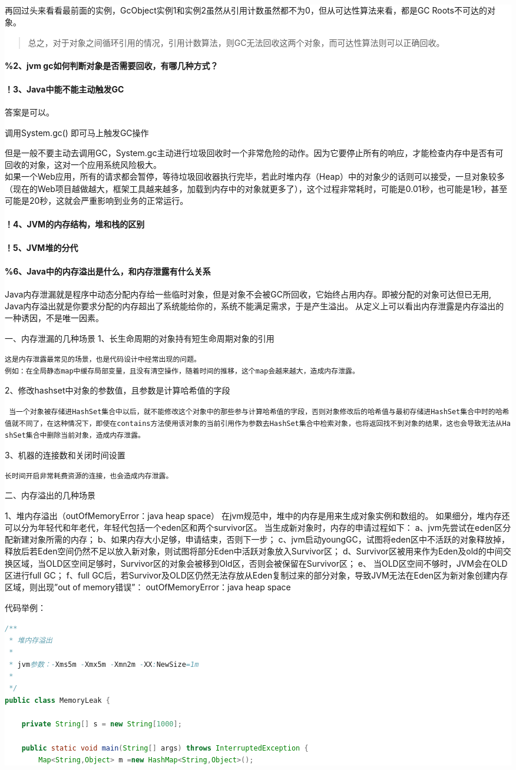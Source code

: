  再回过头来看看最前面的实例，GcObject实例1和实例2虽然从引用计数虽然都不为0，但从可达性算法来看，都是GC Roots不可达的对象。 
 
 > 总之，对于对象之间循环引用的情况，引用计数算法，则GC无法回收这两个对象，而可达性算法则可以正确回收。 


#### %2、jvm gc如何判断对象是否需要回收，有哪几种方式？


#### ！3、Java中能不能主动触发GC

答案是可以。

调用System.gc() 即可马上触发GC操作

但是一般不要主动去调用GC，System.gc主动进行垃圾回收时一个非常危险的动作。因为它要停止所有的响应，才能检查内存中是否有可回收的对象，这对一个应用系统风险极大。  
如果一个Web应用，所有的请求都会暂停，等待垃圾回收器执行完毕，若此时堆内存（Heap）中的对象少的话则可以接受，一旦对象较多（现在的Web项目越做越大，框架工具越来越多，加载到内存中的对象就更多了），这个过程非常耗时，可能是0.01秒，也可能是1秒，甚至可能是20秒，这就会严重影响到业务的正常运行。
#### ！4、JVM的内存结构，堆和栈的区别


#### ！5、JVM堆的分代


#### %6、Java中的内存溢出是什么，和内存泄露有什么关系
Java内存泄漏就是程序中动态分配内存给一些临时对象，但是对象不会被GC所回收，它始终占用内存。即被分配的对象可达但已无用,
Java内存溢出就是你要求分配的内存超出了系统能给你的，系统不能满足需求，于是产生溢出。
从定义上可以看出内存泄露是内存溢出的一种诱因，不是唯一因素。

一、内存泄漏的几种场景
1、长生命周期的对象持有短生命周期对象的引用

    这是内存泄露最常见的场景，也是代码设计中经常出现的问题。
    例如：在全局静态map中缓存局部变量，且没有清空操作，随着时间的推移，这个map会越来越大，造成内存泄露。

2、修改hashset中对象的参数值，且参数是计算哈希值的字段
 
     当一个对象被存储进HashSet集合中以后，就不能修改这个对象中的那些参与计算哈希值的字段，否则对象修改后的哈希值与最初存储进HashSet集合中时的哈希值就不同了，在这种情况下，即使在contains方法使用该对象的当前引用作为参数去HashSet集合中检索对象，也将返回找不到对象的结果，这也会导致无法从HashSet集合中删除当前对象，造成内存泄露。
 
3、机器的连接数和关闭时间设置
 
    长时间开启非常耗费资源的连接，也会造成内存泄露。

二、内存溢出的几种场景

1、堆内存溢出（outOfMemoryError：java heap space）
       在jvm规范中，堆中的内存是用来生成对象实例和数组的。
       如果细分，堆内存还可以分为年轻代和年老代，年轻代包括一个eden区和两个survivor区。
       当生成新对象时，内存的申请过程如下：
          a、jvm先尝试在eden区分配新建对象所需的内存；
          b、如果内存大小足够，申请结束，否则下一步；
          c、jvm启动youngGC，试图将eden区中不活跃的对象释放掉，释放后若Eden空间仍然不足以放入新对象，则试图将部分Eden中活跃对象放入Survivor区；
          d、Survivor区被用来作为Eden及old的中间交换区域，当OLD区空间足够时，Survivor区的对象会被移到Old区，否则会被保留在Survivor区；
          e、 当OLD区空间不够时，JVM会在OLD区进行full GC；
          f、full GC后，若Survivor及OLD区仍然无法存放从Eden复制过来的部分对象，导致JVM无法在Eden区为新对象创建内存区域，则出现”out of memory错误”：
                                   outOfMemoryError：java heap space
 
代码举例：
~~~java
/** 
 * 堆内存溢出 
 * 
 * jvm参数：-Xms5m -Xmx5m -Xmn2m -XX:NewSize=1m 
 * 
 */  
public class MemoryLeak {  
     
    private String[] s = new String[1000];  
   
    public static void main(String[] args) throws InterruptedException {  
        Map<String,Object> m =new HashMap<String,Object>();  
~~~